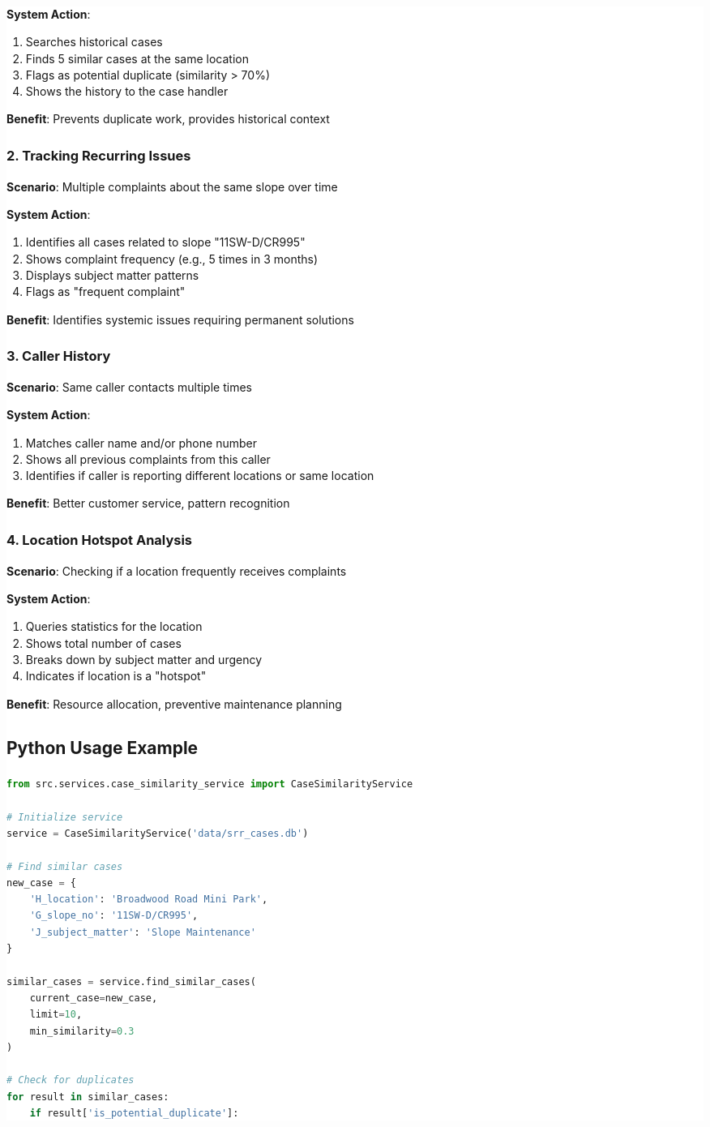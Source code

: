 **System Action**:
1. Searches historical cases
2. Finds 5 similar cases at the same location
3. Flags as potential duplicate (similarity > 70%)
4. Shows the history to the case handler

**Benefit**: Prevents duplicate work, provides historical context

### 2. Tracking Recurring Issues

**Scenario**: Multiple complaints about the same slope over time

**System Action**:
1. Identifies all cases related to slope "11SW-D/CR995"
2. Shows complaint frequency (e.g., 5 times in 3 months)
3. Displays subject matter patterns
4. Flags as "frequent complaint"

**Benefit**: Identifies systemic issues requiring permanent solutions

### 3. Caller History

**Scenario**: Same caller contacts multiple times

**System Action**:
1. Matches caller name and/or phone number
2. Shows all previous complaints from this caller
3. Identifies if caller is reporting different locations or same location

**Benefit**: Better customer service, pattern recognition

### 4. Location Hotspot Analysis

**Scenario**: Checking if a location frequently receives complaints

**System Action**:
1. Queries statistics for the location
2. Shows total number of cases
3. Breaks down by subject matter and urgency
4. Indicates if location is a "hotspot"

**Benefit**: Resource allocation, preventive maintenance planning

## Python Usage Example

```python
from src.services.case_similarity_service import CaseSimilarityService

# Initialize service
service = CaseSimilarityService('data/srr_cases.db')

# Find similar cases
new_case = {
    'H_location': 'Broadwood Road Mini Park',
    'G_slope_no': '11SW-D/CR995',
    'J_subject_matter': 'Slope Maintenance'
}

similar_cases = service.find_similar_cases(
    current_case=new_case,
    limit=10,
    min_similarity=0.3
)

# Check for duplicates
for result in similar_cases:
    if result['is_potential_duplicate']:
```